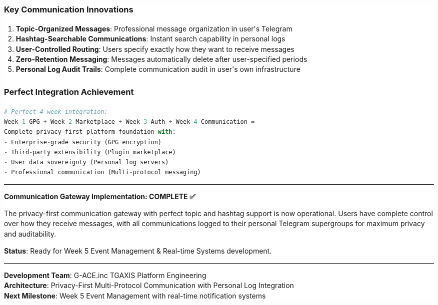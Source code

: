 ### Key Communication Innovations
1. **Topic-Organized Messages**: Professional message organization in user's Telegram
2. **Hashtag-Searchable Communications**: Instant search capability in personal logs
3. **User-Controlled Routing**: Users specify exactly how they want to receive messages
4. **Zero-Retention Messaging**: Messages automatically delete after user-specified periods
5. **Personal Log Audit Trails**: Complete communication audit in user's own infrastructure

### Perfect Integration Achievement
```python
# Perfect 4-week integration:
Week 1 GPG + Week 2 Marketplace + Week 3 Auth + Week 4 Communication = 
Complete privacy-first platform foundation with:
- Enterprise-grade security (GPG encryption)
- Third-party extensibility (Plugin marketplace)  
- User data sovereignty (Personal log servers)
- Professional communication (Multi-protocol messaging)
```

---

**Communication Gateway Implementation: COMPLETE ✅**

The privacy-first communication gateway with perfect topic and hashtag support is now operational. Users have complete control over how they receive messages, with all communications logged to their personal Telegram supergroups for maximum privacy and auditability.

**Status**: Ready for Week 5 Event Management & Real-time Systems development.

---
**Development Team**: G-ACE.inc TGAXIS Platform Engineering  
**Architecture**: Privacy-First Multi-Protocol Communication with Personal Log Integration  
**Next Milestone**: Week 5 Event Management with real-time notification systems